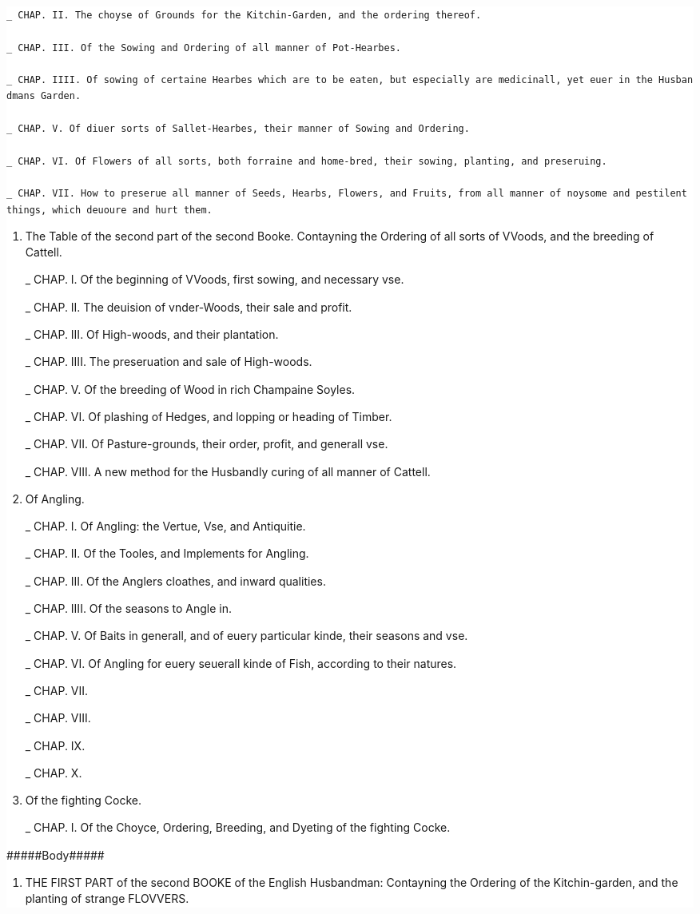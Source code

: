     _ CHAP. II. The choyse of Grounds for the Kitchin-Garden, and the ordering thereof.

    _ CHAP. III. Of the Sowing and Ordering of all manner of Pot-Hearbes.

    _ CHAP. IIII. Of sowing of certaine Hearbes which are to be eaten, but especially are medicinall, yet euer in the Husbandmans Garden.

    _ CHAP. V. Of diuer sorts of Sallet-Hearbes, their manner of Sowing and Ordering.

    _ CHAP. VI. Of Flowers of all sorts, both forraine and home-bred, their sowing, planting, and preseruing.

    _ CHAP. VII. How to preserue all manner of Seeds, Hearbs, Flowers, and Fruits, from all manner of noysome and pestilent things, which deuoure and hurt them.

1. The Table of the second part of the second Booke. Contayning the Ordering of all sorts of VVoods, and the breeding of Cattell.

    _ CHAP. I. Of the beginning of VVoods, first sowing, and necessary vse.

    _ CHAP. II. The deuision of vnder-Woods, their sale and profit.

    _ CHAP. III. Of High-woods, and their plantation.

    _ CHAP. IIII. The preseruation and sale of High-woods.

    _ CHAP. V. Of the breeding of Wood in rich Champaine Soyles.

    _ CHAP. VI. Of plashing of Hedges, and lopping or heading of Timber.

    _ CHAP. VII. Of Pasture-grounds, their order, profit, and generall vse.

    _ CHAP. VIII. A new method for the Husbandly curing of all manner of Cattell.

1. Of Angling.

    _ CHAP. I. Of Angling: the Vertue, Vse, and Antiquitie.

    _ CHAP. II. Of the Tooles, and Implements for Angling.

    _ CHAP. III. Of the Anglers cloathes, and inward qualities.

    _ CHAP. IIII. Of the seasons to Angle in.

    _ CHAP. V. Of Baits in generall, and of euery particular kinde, their seasons and vse.

    _ CHAP. VI. Of Angling for euery seuerall kinde of Fish, according to their natures.

    _ CHAP. VII.

    _ CHAP. VIII.

    _ CHAP. IX.

    _ CHAP. X.

1. Of the fighting Cocke.

    _ CHAP. I. Of the Choyce, Ordering, Breeding, and Dyeting of the fighting Cocke.

#####Body#####

1. THE FIRST PART of the second BOOKE of the English Husbandman: Contayning the Ordering of the Kitchin-garden, and the planting of strange FLOVVERS.
